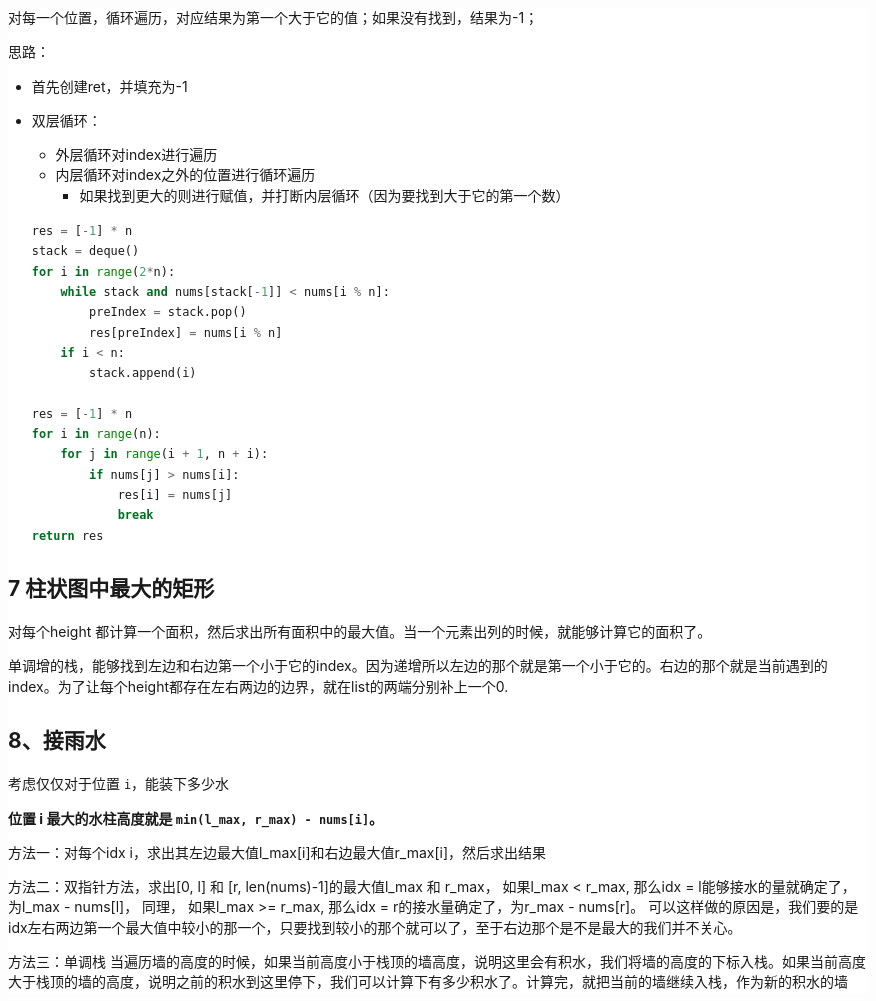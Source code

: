 

对每一个位置，循环遍历，对应结果为第一个大于它的值；如果没有找到，结果为-1；

思路：

- 首先创建ret，并填充为-1

- 双层循环：
  - 外层循环对index进行遍历
  - 内层循环对index之外的位置进行循环遍历
    - 如果找到更大的则进行赋值，并打断内层循环（因为要找到大于它的第一个数）
  
  ```python
  res = [-1] * n
  stack = deque()
  for i in range(2*n):
      while stack and nums[stack[-1]] < nums[i % n]:
          preIndex = stack.pop()
          res[preIndex] = nums[i % n]
      if i < n:
          stack.append(i)
  
  res = [-1] * n
  for i in range(n):
      for j in range(i + 1, n + i):
          if nums[j] > nums[i]:
              res[i] = nums[j]
              break
  return res
  ```
  
  

## 7 柱状图中最大的矩形

 对每个height 都计算一个面积，然后求出所有面积中的最大值。当一个元素出列的时候，就能够计算它的面积了。

 单调增的栈，能够找到左边和右边第一个小于它的index。因为递增所以左边的那个就是第一个小于它的。右边的那个就是当前遇到的index。为了让每个height都存在左右两边的边界，就在list的两端分别补上一个0.



## 8、接雨水

考虑仅仅对于位置 `i`，能装下多少水

**位置 i 最大的水柱高度就是 `min(l_max, r_max) - nums[i]`。**

方法一：对每个idx i，求出其左边最大值l_max[i]和右边最大值r_max[i]，然后求出结果

方法二：双指针方法，求出[0, l] 和 [r, len(nums)-1]的最大值l_max 和 r_max， 如果l_max < r_max, 那么idx = l能够接水的量就确定了，为l_max - nums[l]， 同理， 如果l_max >= r_max, 那么idx = r的接水量确定了，为r_max - nums[r]。 可以这样做的原因是，我们要的是idx左右两边第一个最大值中较小的那一个，只要找到较小的那个就可以了，至于右边那个是不是最大的我们并不关心。

方法三：单调栈 当遍历墙的高度的时候，如果当前高度小于栈顶的墙高度，说明这里会有积水，我们将墙的高度的下标入栈。如果当前高度大于栈顶的墙的高度，说明之前的积水到这里停下，我们可以计算下有多少积水了。计算完，就把当前的墙继续入栈，作为新的积水的墙
